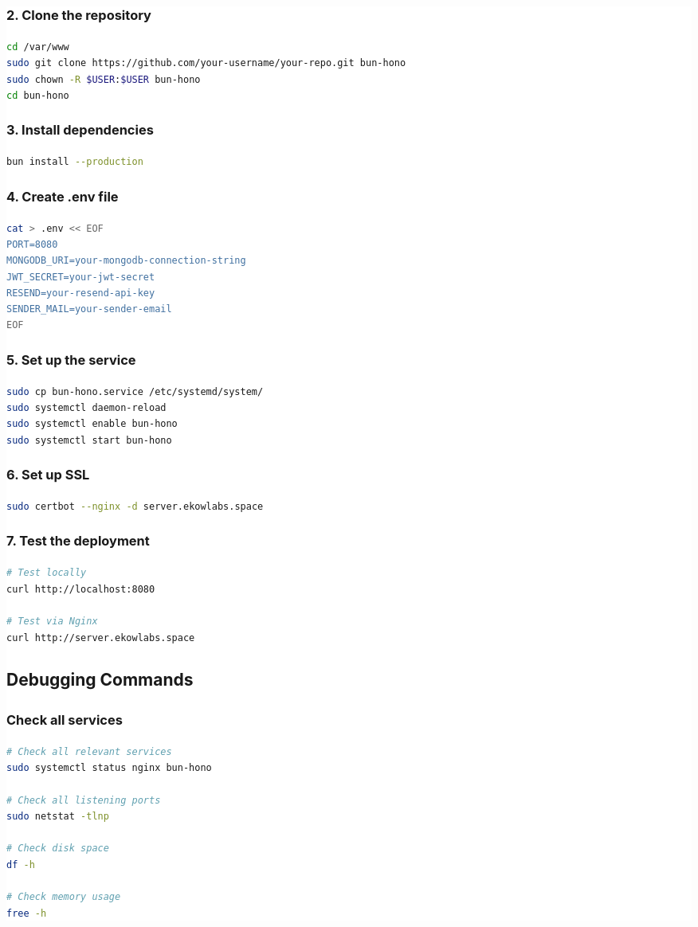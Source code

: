 ### 2. Clone the repository
```bash
cd /var/www
sudo git clone https://github.com/your-username/your-repo.git bun-hono
sudo chown -R $USER:$USER bun-hono
cd bun-hono
```

### 3. Install dependencies
```bash
bun install --production
```

### 4. Create .env file
```bash
cat > .env << EOF
PORT=8080
MONGODB_URI=your-mongodb-connection-string
JWT_SECRET=your-jwt-secret
RESEND=your-resend-api-key
SENDER_MAIL=your-sender-email
EOF
```

### 5. Set up the service
```bash
sudo cp bun-hono.service /etc/systemd/system/
sudo systemctl daemon-reload
sudo systemctl enable bun-hono
sudo systemctl start bun-hono
```

### 6. Set up SSL
```bash
sudo certbot --nginx -d server.ekowlabs.space
```

### 7. Test the deployment
```bash
# Test locally
curl http://localhost:8080

# Test via Nginx
curl http://server.ekowlabs.space
```

## Debugging Commands

### Check all services
```bash
# Check all relevant services
sudo systemctl status nginx bun-hono

# Check all listening ports
sudo netstat -tlnp

# Check disk space
df -h

# Check memory usage
free -h
```
